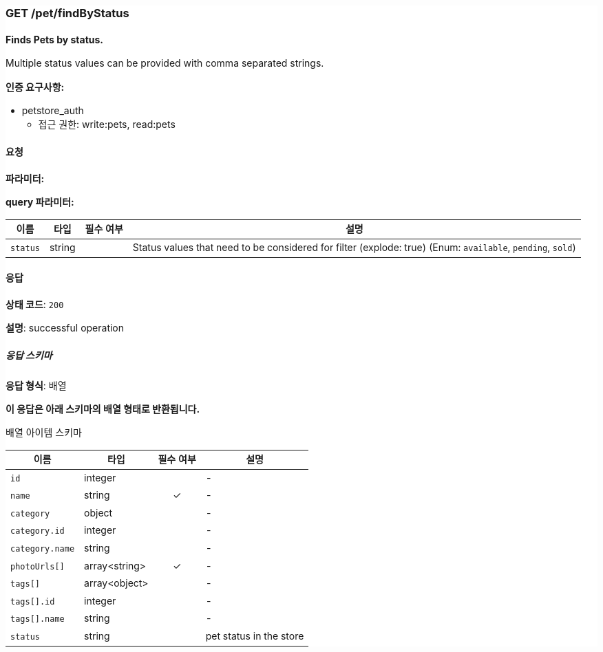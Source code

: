 <h3 id='get--pet-findByStatus'>GET /pet/findByStatus</h3>

**Finds Pets by status.**

Multiple status values can be provided with comma separated strings.


**인증 요구사항:**

- petstore_auth
  - 접근 권한: write:pets, read:pets


#### 요청


**파라미터:**


**query 파라미터:**

| 이름 | 타입 | 필수 여부 | 설명 |
|------|------|:--------:|------|
| `status` | string |  | Status values that need to be considered for filter (explode: true) (Enum: `available`, `pending`, `sold`) |




#### 응답


**상태 코드**: `200`

**설명**: successful operation


##### 응답 스키마

**응답 형식**: 배열


**이 응답은 아래 스키마의 배열 형태로 반환됩니다.**

배열 아이템 스키마

| 이름 | 타입 | 필수 여부 | 설명 |
|------|------|:--------:|------|
| `id` | integer |  | \- |
| `name` | string | ✓ | \- |
| `category` | object |  | \- |
| `category.id` | integer |  | \- |
| `category.name` | string |  | \- |
| `photoUrls[]` | array&lt;string&gt; | ✓ | \- |
| `tags[]` | array&lt;object&gt; |  | \- |
| `tags[].id` | integer |  | \- |
| `tags[].name` | string |  | \- |
| `status` | string |  | pet status in the store |
